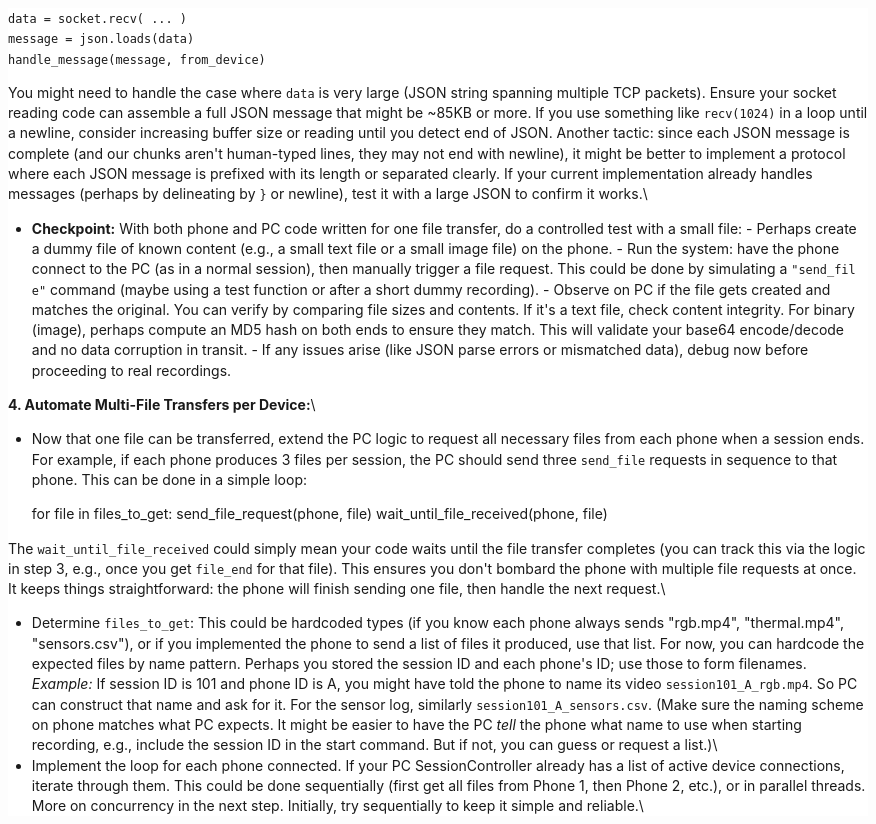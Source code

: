     data = socket.recv( ... )
    message = json.loads(data)
    handle_message(message, from_device)

You might need to handle the case where `data` is very large (JSON
string spanning multiple TCP packets). Ensure your socket reading code
can assemble a full JSON message that might be \~85KB or more. If you
use something like `recv(1024)` in a loop until a newline, consider
increasing buffer size or reading until you detect end of JSON. Another
tactic: since each JSON message is complete (and our chunks aren't
human-typed lines, they may not end with newline), it might be better to
implement a protocol where each JSON message is prefixed with its length
or separated clearly. If your current implementation already handles
messages (perhaps by delineating by `}` or newline), test it with a
large JSON to confirm it works.\
- **Checkpoint:** With both phone and PC code written for one file
transfer, do a controlled test with a small file: - Perhaps create a
dummy file of known content (e.g., a small text file or a small image
file) on the phone. - Run the system: have the phone connect to the PC
(as in a normal session), then manually trigger a file request. This
could be done by simulating a `"send_file"` command (maybe using a test
function or after a short dummy recording). - Observe on PC if the file
gets created and matches the original. You can verify by comparing file
sizes and contents. If it's a text file, check content integrity. For
binary (image), perhaps compute an MD5 hash on both ends to ensure they
match. This will validate your base64 encode/decode and no data
corruption in transit. - If any issues arise (like JSON parse errors or
mismatched data), debug now before proceeding to real recordings.

**4. Automate Multi-File Transfers per Device:**\
- Now that one file can be transferred, extend the PC logic to request
all necessary files from each phone when a session ends. For example, if
each phone produces 3 files per session, the PC should send three
`send_file` requests in sequence to that phone. This can be done in a
simple loop:

    for file in files_to_get:
        send_file_request(phone, file)
        wait_until_file_received(phone, file)

The `wait_until_file_received` could simply mean your code waits until
the file transfer completes (you can track this via the logic in step 3,
e.g., once you get `file_end` for that file). This ensures you don't
bombard the phone with multiple file requests at once. It keeps things
straightforward: the phone will finish sending one file, then handle the
next request.\
- Determine `files_to_get`: This could be hardcoded types (if you know
each phone always sends \"rgb.mp4\", \"thermal.mp4\", \"sensors.csv\"),
or if you implemented the phone to send a list of files it produced, use
that list. For now, you can hardcode the expected files by name pattern.
Perhaps you stored the session ID and each phone's ID; use those to form
filenames. *Example:* If session ID is 101 and phone ID is A, you might
have told the phone to name its video `session101_A_rgb.mp4`. So PC can
construct that name and ask for it. For the sensor log, similarly
`session101_A_sensors.csv`. (Make sure the naming scheme on phone
matches what PC expects. It might be easier to have the PC *tell* the
phone what name to use when starting recording, e.g., include the
session ID in the start command. But if not, you can guess or request a
list.)\
- Implement the loop for each phone connected. If your PC
SessionController already has a list of active device connections,
iterate through them. This could be done sequentially (first get all
files from Phone 1, then Phone 2, etc.), or in parallel threads. More on
concurrency in the next step. Initially, try sequentially to keep it
simple and reliable.\